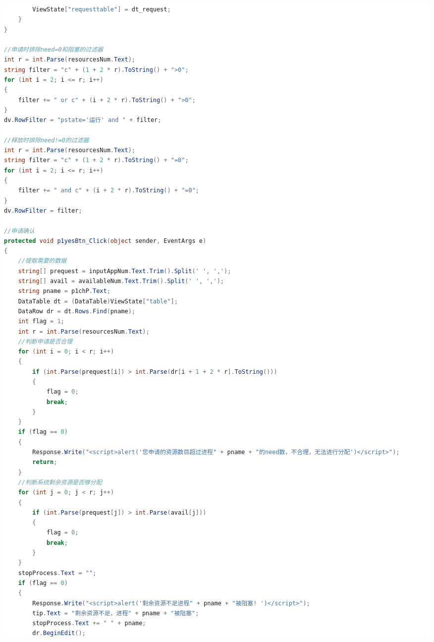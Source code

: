 ```c#
        ViewState["requesttable"] = dt_request;
    }
}

//申请时排除need=0和阻塞的过滤器
int r = int.Parse(resourcesNum.Text);
string filter = "c" + (1 + 2 * r).ToString() + ">0";
for (int i = 2; i <= r; i++)
{
    filter += " or c" + (i + 2 * r).ToString() + ">0";
}
dv.RowFilter = "pstate='运行' and " + filter;

//释放时排除need!=0的过滤器
int r = int.Parse(resourcesNum.Text);
string filter = "c" + (1 + 2 * r).ToString() + "=0";
for (int i = 2; i <= r; i++)
{
    filter += " and c" + (i + 2 * r).ToString() + "=0";
}
dv.RowFilter = filter;

//申请确认
protected void p1yesBtn_Click(object sender, EventArgs e)
{
    //提取需要的数据
    string[] prequest = inputAppNum.Text.Trim().Split(' ', ',');
    string[] avail = availableNum.Text.Trim().Split(' ', ',');
    string pname = p1chP.Text;
    DataTable dt = (DataTable)ViewState["table"];
    DataRow dr = dt.Rows.Find(pname);
    int flag = 1;
    int r = int.Parse(resourcesNum.Text);
    //判断申请是否合理
    for (int i = 0; i < r; i++)
    {
        if (int.Parse(prequest[i]) > int.Parse(dr[i + 1 + 2 * r].ToString()))
        {
            flag = 0;
            break;
        }
    }
    if (flag == 0)
    {
        Response.Write("<script>alert('您申请的资源数目超过进程" + pname + "的need数，不合理，无法进行分配')</script>");
        return;
    }
    //判断系统剩余资源是否够分配
    for (int j = 0; j < r; j++)
    {
        if (int.Parse(prequest[j]) > int.Parse(avail[j]))
        {
            flag = 0;
            break;
        }
    }
    stopProcess.Text = "";
    if (flag == 0)
    {
        Response.Write("<script>alert('剩余资源不足进程" + pname + "被阻塞! ')</script>");
        tip.Text = "剩余资源不足，进程" + pname + "被阻塞";
        stopProcess.Text += " " + pname;
        dr.BeginEdit();
```